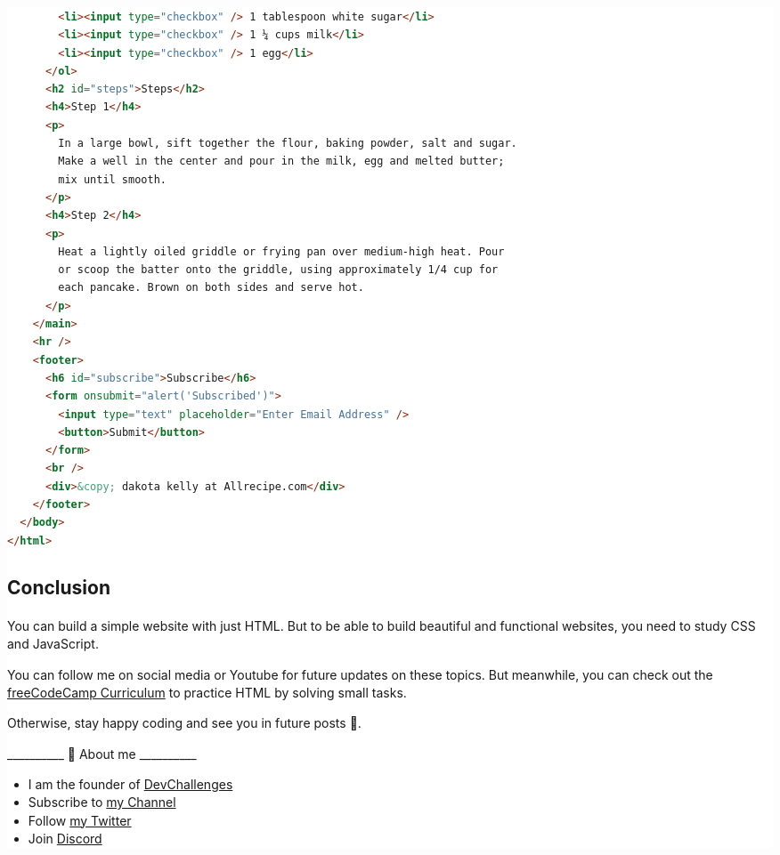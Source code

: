 ```html
        <li><input type="checkbox" /> 1 tablespoon white sugar</li>
        <li><input type="checkbox" /> 1 ¼ cups milk</li>
        <li><input type="checkbox" /> 1 egg</li>
      </ol>
      <h2 id="steps">Steps</h2>
      <h4>Step 1</h4>
      <p>
        In a large bowl, sift together the flour, baking powder, salt and sugar.
        Make a well in the center and pour in the milk, egg and melted butter;
        mix until smooth.
      </p>
      <h4>Step 2</h4>
      <p>
        Heat a lightly oiled griddle or frying pan over medium-high heat. Pour
        or scoop the batter onto the griddle, using approximately 1/4 cup for
        each pancake. Brown on both sides and serve hot.
      </p>
    </main>
    <hr />
    <footer>
      <h6 id="subscribe">Subscribe</h6>
      <form onsubmit="alert('Subscribed')">
        <input type="text" placeholder="Enter Email Address" />
        <button>Submit</button>
      </form>
      <br />
      <div>&copy; dakota kelly at Allrecipe.com</div>
    </footer>
  </body>
</html>

```

## Conclusion

You can build a simple website with just HTML. But to be able to build beautiful and functional websites, you need to study CSS and JavaScript.

You can follow me on social media or Youtube for future updates on these topics. But meanwhile, you can check out the [freeCodeCamp Curriculum](https://www.freecodecamp.org/learn) to practice HTML by solving small tasks.

Otherwise, stay happy coding and see you in future posts 👋.

\_\_\_\_\_\_\_\_\_\_ 🐣 About me \_\_\_\_\_\_\_\_\_\_

*   I am the founder of [DevChallenges](https://devchallenges.io/)
*   Subscribe to [my Channel](https://www.youtube.com/c/thunghiem)
*   Follow [my Twitter](https://twitter.com/thunghiemdinh)
*   Join [Discord](https://discord.com/invite/3R6vFeM)
